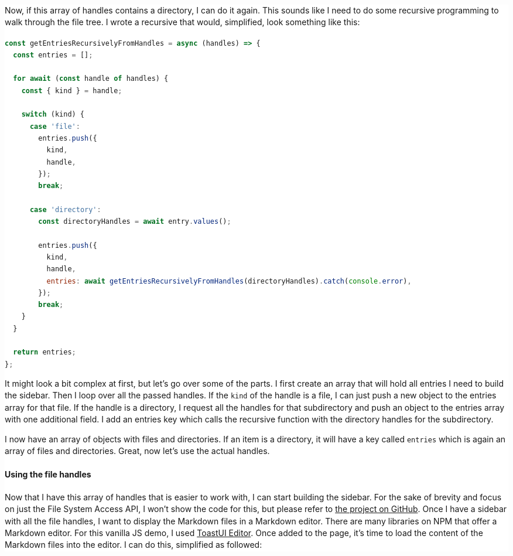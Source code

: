 Now, if this array of handles contains a directory, I can do it again. This sounds like I need to do some recursive programming to walk through the file tree. I wrote a recursive that would, simplified, look something like this:

```jsx
const getEntriesRecursivelyFromHandles = async (handles) => {
  const entries = [];

  for await (const handle of handles) {
    const { kind } = handle;

    switch (kind) {
      case 'file':
        entries.push({
          kind,
          handle,
        });
        break;

      case 'directory':
        const directoryHandles = await entry.values();

        entries.push({
          kind,
          handle,
          entries: await getEntriesRecursivelyFromHandles(directoryHandles).catch(console.error),
        });
        break;
    }
  }

  return entries;
};
```

It might look a bit complex at first, but let’s go over some of the parts. I first create an array that will hold all entries I need to build the sidebar. Then I loop over all the passed handles. If the `kind` of the handle is a file, I can just push a new object to the entries array for that file. If the handle is a directory, I request all the handles for that subdirectory and push an object to the entries array with one additional field. I add an entries key which calls the recursive function with the directory handles for the subdirectory.

I now have an array of objects with files and directories. If an item is a directory, it will have a key called `entries` which is again an array of files and directories. Great, now let’s use the actual handles.

#### Using the file handles

Now that I have this array of handles that is easier to work with, I can start building the sidebar. For the sake of brevity and focus on just the File System Access API, I won’t show the code for this, but please refer to [the project on GitHub](https://github.com/DaveBitter/file-system-api-markdown-editor). Once I have a sidebar with all the file handles, I want to display the Markdown files in a Markdown editor. There are many libraries on NPM that offer a Markdown editor. For this vanilla JS demo, I used [ToastUI Editor](https://ui.toast.com/tui-editor). Once added to the page, it’s time to load the content of the Markdown files into the editor. I can do this, simplified as followed:
